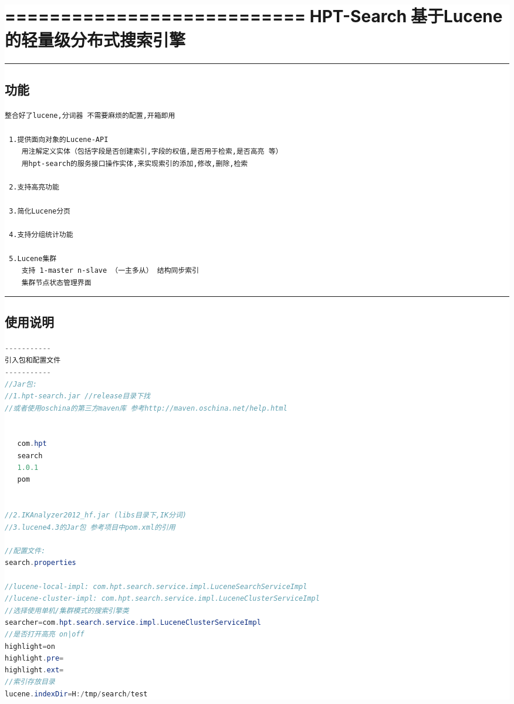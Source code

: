 
===========================
HPT-Search 基于Lucene的轻量级分布式搜索引擎
===========================
---------------------------
功能
---------------------------
    整合好了lucene,分词器 不需要麻烦的配置,开箱即用

     1.提供面向对象的Lucene-API
        用注解定义实体（包括字段是否创建索引,字段的权值,是否用于检索,是否高亮 等）
        用hpt-search的服务接口操作实体,来实现索引的添加,修改,删除,检索

     2.支持高亮功能

     3.简化Lucene分页

     4.支持分组统计功能

     5.Lucene集群
        支持 1-master n-slave （一主多从） 结构同步索引
        集群节点状态管理界面

---------------------------
使用说明
---------------------------

```Java
-----------
引入包和配置文件
-----------
//Jar包:
//1.hpt-search.jar //release目录下找
//或者使用oschina的第三方maven库 参考http://maven.oschina.net/help.html

 
   com.hpt 
   search 
   1.0.1 
   pom 
 

//2.IKAnalyzer2012_hf.jar (libs目录下,IK分词)
//3.lucene4.3的Jar包 参考项目中pom.xml的引用

//配置文件:
search.properties

//lucene-local-impl: com.hpt.search.service.impl.LuceneSearchServiceImpl
//lucene-cluster-impl: com.hpt.search.service.impl.LuceneClusterServiceImpl
//选择使用单机/集群模式的搜索引擎类
searcher=com.hpt.search.service.impl.LuceneClusterServiceImpl
//是否打开高亮 on|off
highlight=on
highlight.pre= 
highlight.ext= 
//索引存放目录
lucene.indexDir=H:/tmp/search/test
```
